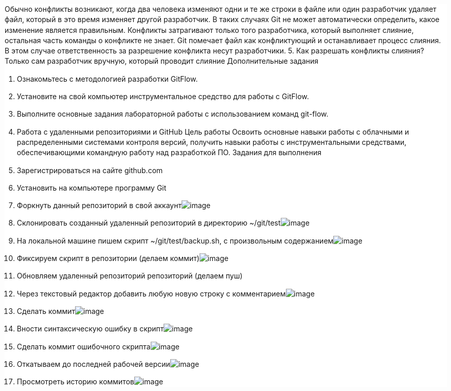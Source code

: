 Обычно конфликты возникают, когда два человека изменяют одни и те же строки в файле или один разработчик удаляет файл, который в это время изменяет другой разработчик. В таких случаях Git не может автоматически определить, какое изменение является правильным. Конфликты затрагивают только того разработчика, который выполняет слияние, остальная часть команды о конфликте не знает. Git помечает файл как конфликтующий и останавливает процесс слияния. В этом случае ответственность за разрешение конфликта несут разработчики.
5.	Как разрешать конфликты слияния?
Только сам разработчик вручную, который проводит слияние
Дополнительные задания
1.	Ознакомьтесь с методологией разработки GitFlow.
2.	Установите на свой компьютер инструментальное средство для работы с GitFlow.
3.	Выполните основные задания лабораторной работы с использованием команд git-flow.
3. Работа с удаленными репозиториями и GitHub
Цель работы
Освоить основные навыки работы с облачными и распределенными системами контроля версий, получить навыки работы с инструментальными средствами, обеспечивающими командную работу над разработкой ПО.
Задания для выполнения
1.	Зарегистрироваться на сайте github.com
2.	Установить на компьютере программу Git
3.	Форкнуть данный репозиторий в свой аккаунт![image](https://user-images.githubusercontent.com/80482468/137909366-8ffdf25c-c056-417d-99af-ff7c221597f6.png)

 
4.	Склонировать созданный удаленный репозиторий в директорию ~/git/test![image](https://user-images.githubusercontent.com/80482468/137909374-0fabf310-74fd-446f-a9bf-a731b168a123.png)

 
5.	На локальной машине пишем скрипт ~/git/test/backup.sh, с произвольным содержанием![image](https://user-images.githubusercontent.com/80482468/137909386-601db265-8210-4403-bb91-0d81a32777b3.png)

 
6.	Фиксируем скрипт в репозитории (делаем коммит)![image](https://user-images.githubusercontent.com/80482468/137909392-d32b3af9-c75c-4b0a-b764-9fcb0afe8c6b.png)

 
7.	Обновляем удаленный репозиторий репозиторий (делаем пуш)
8.	Через текстовый редактор добавить любую новую строку с комментарием![image](https://user-images.githubusercontent.com/80482468/137909402-0b874386-ce11-4e57-b45b-28d98ceb4a5d.png)

 
9.	Сделать коммит![image](https://user-images.githubusercontent.com/80482468/137909411-5113ebdd-b6bd-49a8-977a-eb11b52d00ae.png)

 
10.	Вности синтаксическую ошибку в скрипт![image](https://user-images.githubusercontent.com/80482468/137909429-f900402a-6787-4006-97cc-8e0dc5c9ddbb.png)

 
11.	Сделать коммит ошибочного скрипта![image](https://user-images.githubusercontent.com/80482468/137909440-d420d72b-0c86-42a1-b510-e9b4db7f023b.png)

 
12.	Откатываем до последней рабочей версии![image](https://user-images.githubusercontent.com/80482468/137909450-b156ad03-57e8-4de7-9c0a-7810f62875a0.png)

 
13.	Просмотреть историю коммитов![image](https://user-images.githubusercontent.com/80482468/137909460-b9f77f17-c31e-458e-bc2a-494fe48608cb.png)

 
